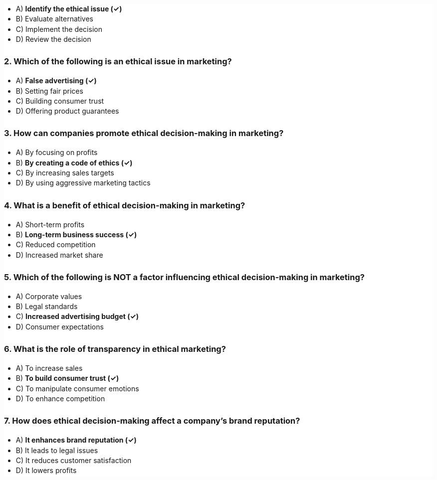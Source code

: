 - A) **Identify the ethical issue (✓)**
- B) Evaluate alternatives
- C) Implement the decision
- D) Review the decision

### 2. Which of the following is an ethical issue in marketing?

- A) **False advertising (✓)**
- B) Setting fair prices
- C) Building consumer trust
- D) Offering product guarantees

### 3. How can companies promote ethical decision-making in marketing?

- A) By focusing on profits
- B) **By creating a code of ethics (✓)**
- C) By increasing sales targets
- D) By using aggressive marketing tactics

### 4. What is a benefit of ethical decision-making in marketing?

- A) Short-term profits
- B) **Long-term business success (✓)**
- C) Reduced competition
- D) Increased market share

### 5. Which of the following is NOT a factor influencing ethical decision-making in marketing?

- A) Corporate values
- B) Legal standards
- C) **Increased advertising budget (✓)**
- D) Consumer expectations

### 6. What is the role of transparency in ethical marketing?

- A) To increase sales
- B) **To build consumer trust (✓)**
- C) To manipulate consumer emotions
- D) To enhance competition

### 7. How does ethical decision-making affect a company’s brand reputation?

- A) **It enhances brand reputation (✓)**
- B) It leads to legal issues
- C) It reduces customer satisfaction
- D) It lowers profits
